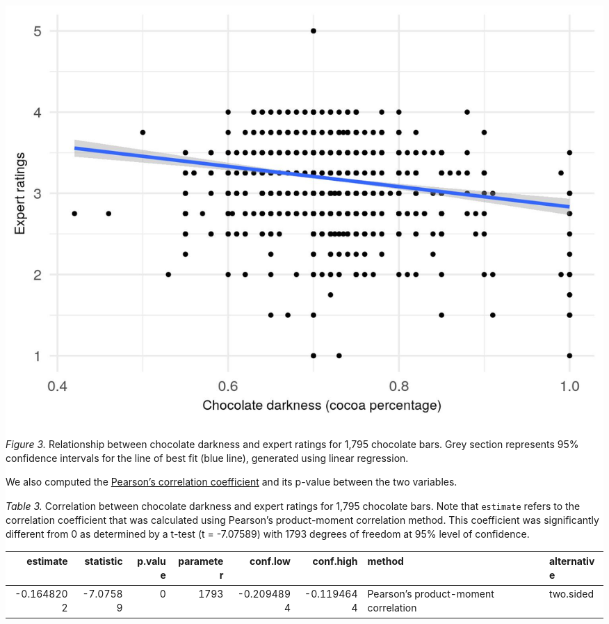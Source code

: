 ![](../results/scatter_darkness_rating.jpg)

*Figure 3.* Relationship between chocolate darkness and expert ratings
for 1,795 chocolate bars. Grey section represents 95% confidence
intervals for the line of best fit (blue line), generated using linear
regression.

We also computed the [Pearson’s correlation
coefficient](https://en.wikipedia.org/wiki/Pearson_correlation_coefficient)
and its p-value between the two variables.

*Table 3.* Correlation between chocolate darkness and expert ratings for
1,795 chocolate bars. Note that `estimate` refers to the correlation
coefficient that was calculated using Pearson’s product-moment
correlation method. This coefficient was significantly different from 0
as determined by a t-test (t = -7.07589) with 1793 degrees of freedom at
95% level of
confidence.

|    estimate | statistic | p.value | parameter |    conf.low |   conf.high | method                               | alternative |
| ----------: | --------: | ------: | --------: | ----------: | ----------: | :----------------------------------- | :---------- |
| \-0.1648202 | \-7.07589 |       0 |      1793 | \-0.2094894 | \-0.1194644 | Pearson’s product-moment correlation | two.sided   |
